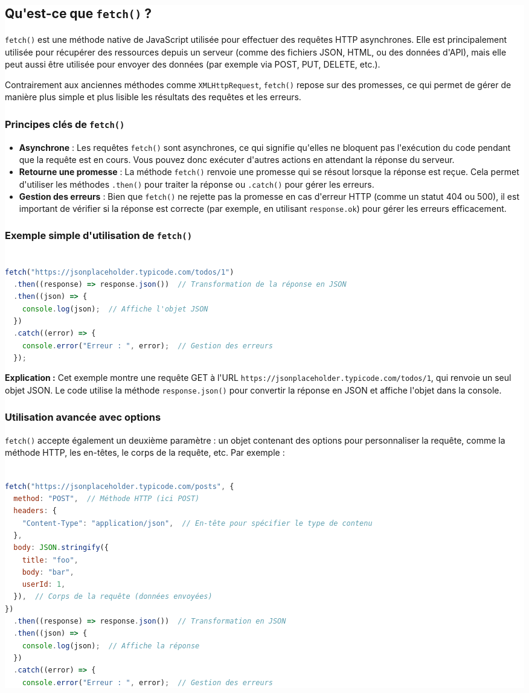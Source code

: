 ## Qu'est-ce que `fetch()` ?

`fetch()` est une méthode native de JavaScript utilisée pour effectuer des requêtes HTTP asynchrones. Elle est principalement utilisée pour récupérer des ressources depuis un serveur (comme des fichiers JSON, HTML, ou des données d'API), mais elle peut aussi être utilisée pour envoyer des données (par exemple via POST, PUT, DELETE, etc.).

Contrairement aux anciennes méthodes comme `XMLHttpRequest`, `fetch()` repose sur des promesses, ce qui permet de gérer de manière plus simple et plus lisible les résultats des requêtes et les erreurs.

### Principes clés de `fetch()`

*   **Asynchrone** : Les requêtes `fetch()` sont asynchrones, ce qui signifie qu'elles ne bloquent pas l'exécution du code pendant que la requête est en cours. Vous pouvez donc exécuter d'autres actions en attendant la réponse du serveur.
*   **Retourne une promesse** : La méthode `fetch()` renvoie une promesse qui se résout lorsque la réponse est reçue. Cela permet d'utiliser les méthodes `.then()` pour traiter la réponse ou `.catch()` pour gérer les erreurs.
*   **Gestion des erreurs** : Bien que `fetch()` ne rejette pas la promesse en cas d'erreur HTTP (comme un statut 404 ou 500), il est important de vérifier si la réponse est correcte (par exemple, en utilisant `response.ok`) pour gérer les erreurs efficacement.

### Exemple simple d'utilisation de `fetch()`

```javascript

fetch("https://jsonplaceholder.typicode.com/todos/1")
  .then((response) => response.json())  // Transformation de la réponse en JSON
  .then((json) => {
    console.log(json);  // Affiche l'objet JSON
  })
  .catch((error) => {
    console.error("Erreur : ", error);  // Gestion des erreurs
  });
```

**Explication :** Cet exemple montre une requête GET à l'URL `https://jsonplaceholder.typicode.com/todos/1`, qui renvoie un seul objet JSON. Le code utilise la méthode `response.json()` pour convertir la réponse en JSON et affiche l'objet dans la console.

### Utilisation avancée avec options

`fetch()` accepte également un deuxième paramètre : un objet contenant des options pour personnaliser la requête, comme la méthode HTTP, les en-têtes, le corps de la requête, etc. Par exemple :

```javascript

fetch("https://jsonplaceholder.typicode.com/posts", {
  method: "POST",  // Méthode HTTP (ici POST)
  headers: {
    "Content-Type": "application/json",  // En-tête pour spécifier le type de contenu
  },
  body: JSON.stringify({
    title: "foo",
    body: "bar",
    userId: 1,
  }),  // Corps de la requête (données envoyées)
})
  .then((response) => response.json())  // Transformation en JSON
  .then((json) => {
    console.log(json);  // Affiche la réponse
  })
  .catch((error) => {
    console.error("Erreur : ", error);  // Gestion des erreurs
```